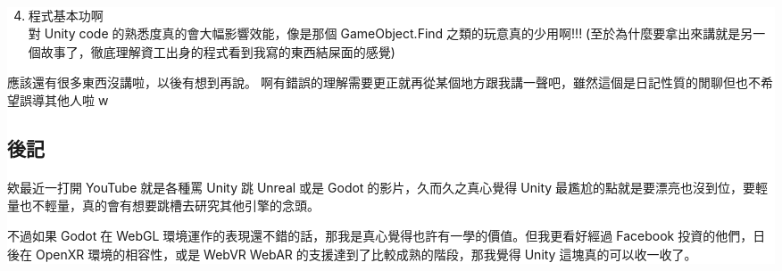 4. 程式基本功啊  
對 Unity code 的熟悉度真的會大幅影響效能，像是那個 GameObject.Find 之類的玩意真的少用啊!!! (至於為什麼要拿出來講就是另一個故事了，徹底理解資工出身的程式看到我寫的東西結屎面的感覺)

應該還有很多東西沒講啦，以後有想到再說。
啊有錯誤的理解需要更正就再從某個地方跟我講一聲吧，雖然這個是日記性質的閒聊但也不希望誤導其他人啦 w

## 後記

欸最近一打開 YouTube 就是各種罵 Unity 跳 Unreal 或是 Godot 的影片，久而久之真心覺得 Unity 最尷尬的點就是要漂亮也沒到位，要輕量也不輕量，真的會有想要跳槽去研究其他引擎的念頭。

不過如果 Godot 在 WebGL 環境運作的表現還不錯的話，那我是真心覺得也許有一學的價值。但我更看好經過 Facebook 投資的他們，日後在 OpenXR 環境的相容性，或是 WebVR WebAR 的支援達到了比較成熟的階段，那我覺得 Unity 這塊真的可以收一收了。
